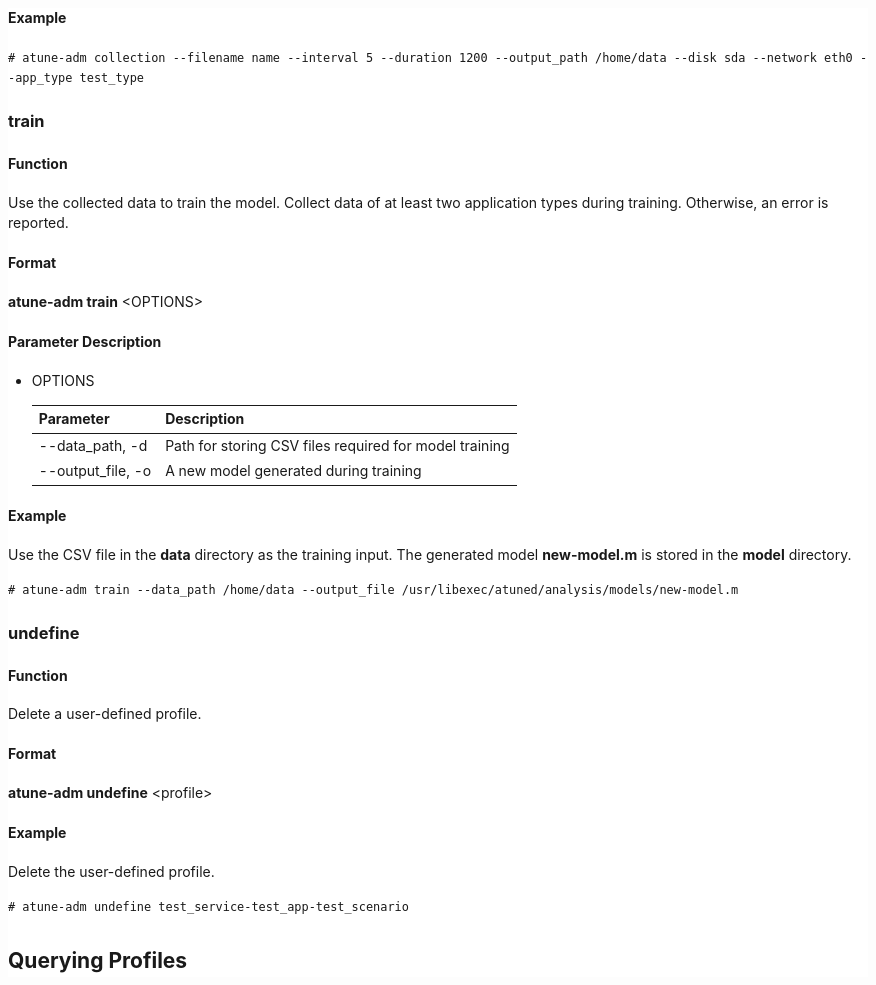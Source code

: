 

#### Example

```
# atune-adm collection --filename name --interval 5 --duration 1200 --output_path /home/data --disk sda --network eth0 --app_type test_type 
```

### train

#### Function

Use the collected data to train the model. Collect data of at least two application types during training. Otherwise, an error is reported.

#### Format

**atune-adm train**  <OPTIONS\>

#### Parameter Description

- OPTIONS

  | Parameter         | Description                                            |
  | ----------------- | ------------------------------------------------------ |
  | --data_path, -d   | Path for storing CSV files required for model training |
  | --output_file, -o | A new model generated during training                       |


#### Example

Use the CSV file in the  **data**  directory as the training input. The generated model  **new-model.m**  is stored in the  **model**  directory.

```
# atune-adm train --data_path /home/data --output_file /usr/libexec/atuned/analysis/models/new-model.m 
```

### undefine

#### Function

Delete a user-defined profile.

#### Format

**atune-adm undefine**  <profile\>

#### Example

Delete the user-defined profile.

```
# atune-adm undefine test_service-test_app-test_scenario
```

## Querying Profiles
